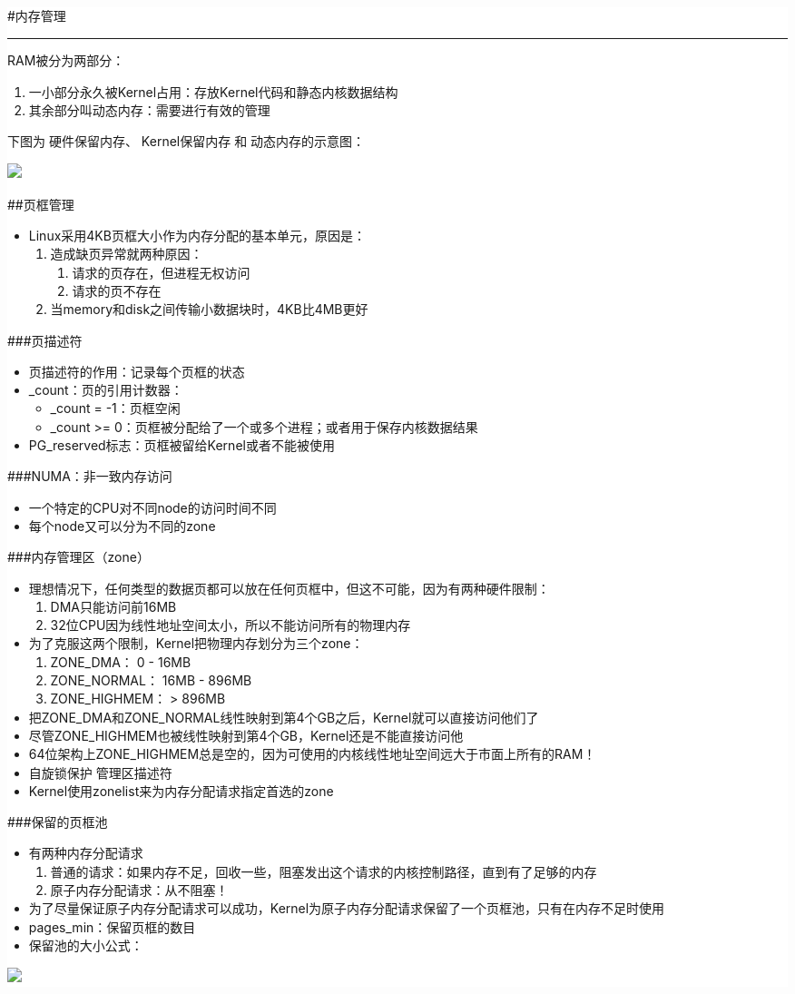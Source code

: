 #内存管理

----------
RAM被分为两部分：

1. 一小部分永久被Kernel占用：存放Kernel代码和静态内核数据结构
2. 其余部分叫动态内存：需要进行有效的管理

下图为 硬件保留内存、 Kernel保留内存 和 动态内存的示意图：

![](http://i.imgur.com/ZXpWxut.jpg)

##页框管理
- Linux采用4KB页框大小作为内存分配的基本单元，原因是：
	1. 造成缺页异常就两种原因：
		1. 请求的页存在，但进程无权访问
		2. 请求的页不存在
	2. 当memory和disk之间传输小数据块时，4KB比4MB更好

###页描述符

- 页描述符的作用：记录每个页框的状态
- _count：页的引用计数器：
	- _count = -1：页框空闲
	- _count >= 0：页框被分配给了一个或多个进程；或者用于保存内核数据结果
- PG_reserved标志：页框被留给Kernel或者不能被使用

###NUMA：非一致内存访问

- 一个特定的CPU对不同node的访问时间不同
- 每个node又可以分为不同的zone

###内存管理区（zone）

- 理想情况下，任何类型的数据页都可以放在任何页框中，但这不可能，因为有两种硬件限制：
	1. DMA只能访问前16MB
	2. 32位CPU因为线性地址空间太小，所以不能访问所有的物理内存
- 为了克服这两个限制，Kernel把物理内存划分为三个zone：
	1. ZONE_DMA： 0 - 16MB
	2. ZONE_NORMAL： 16MB - 896MB
	3. ZONE_HIGHMEM： > 896MB
- 把ZONE_DMA和ZONE_NORMAL线性映射到第4个GB之后，Kernel就可以直接访问他们了
- 尽管ZONE_HIGHMEM也被线性映射到第4个GB，Kernel还是不能直接访问他
- 64位架构上ZONE_HIGHMEM总是空的，因为可使用的内核线性地址空间远大于市面上所有的RAM！
- 自旋锁保护 管理区描述符
- Kernel使用zonelist来为内存分配请求指定首选的zone

###保留的页框池

- 有两种内存分配请求
	1. 普通的请求：如果内存不足，回收一些，阻塞发出这个请求的内核控制路径，直到有了足够的内存
	2. 原子内存分配请求：从不阻塞！
- 为了尽量保证原子内存分配请求可以成功，Kernel为原子内存分配请求保留了一个页框池，只有在内存不足时使用
- pages_min：保留页框的数目
- 保留池的大小公式：

![](http://i.imgur.com/qD1zej9.jpg)
